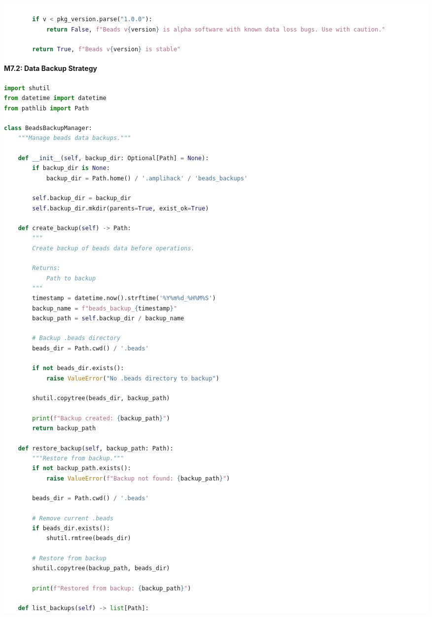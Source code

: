 ```python

        if v < pkg_version.parse("1.0.0"):
            return False, f"Beads v{version} is alpha software with known data loss bugs. Use with caution."

        return True, f"Beads v{version} is stable"
```

#### M7.2: Data Backup Strategy

```python
import shutil
from datetime import datetime
from pathlib import Path

class BeadsBackupManager:
    """Manage beads data backups."""

    def __init__(self, backup_dir: Optional[Path] = None):
        if backup_dir is None:
            backup_dir = Path.home() / '.amplihack' / 'beads_backups'

        self.backup_dir = backup_dir
        self.backup_dir.mkdir(parents=True, exist_ok=True)

    def create_backup(self) -> Path:
        """
        Create backup of beads data before operations.

        Returns:
            Path to backup
        """
        timestamp = datetime.now().strftime('%Y%m%d_%H%M%S')
        backup_name = f"beads_backup_{timestamp}"
        backup_path = self.backup_dir / backup_name

        # Backup .beads directory
        beads_dir = Path.cwd() / '.beads'

        if not beads_dir.exists():
            raise ValueError("No .beads directory to backup")

        shutil.copytree(beads_dir, backup_path)

        print(f"Backup created: {backup_path}")
        return backup_path

    def restore_backup(self, backup_path: Path):
        """Restore from backup."""
        if not backup_path.exists():
            raise ValueError(f"Backup not found: {backup_path}")

        beads_dir = Path.cwd() / '.beads'

        # Remove current .beads
        if beads_dir.exists():
            shutil.rmtree(beads_dir)

        # Restore from backup
        shutil.copytree(backup_path, beads_dir)

        print(f"Restored from backup: {backup_path}")

    def list_backups(self) -> list[Path]:
```